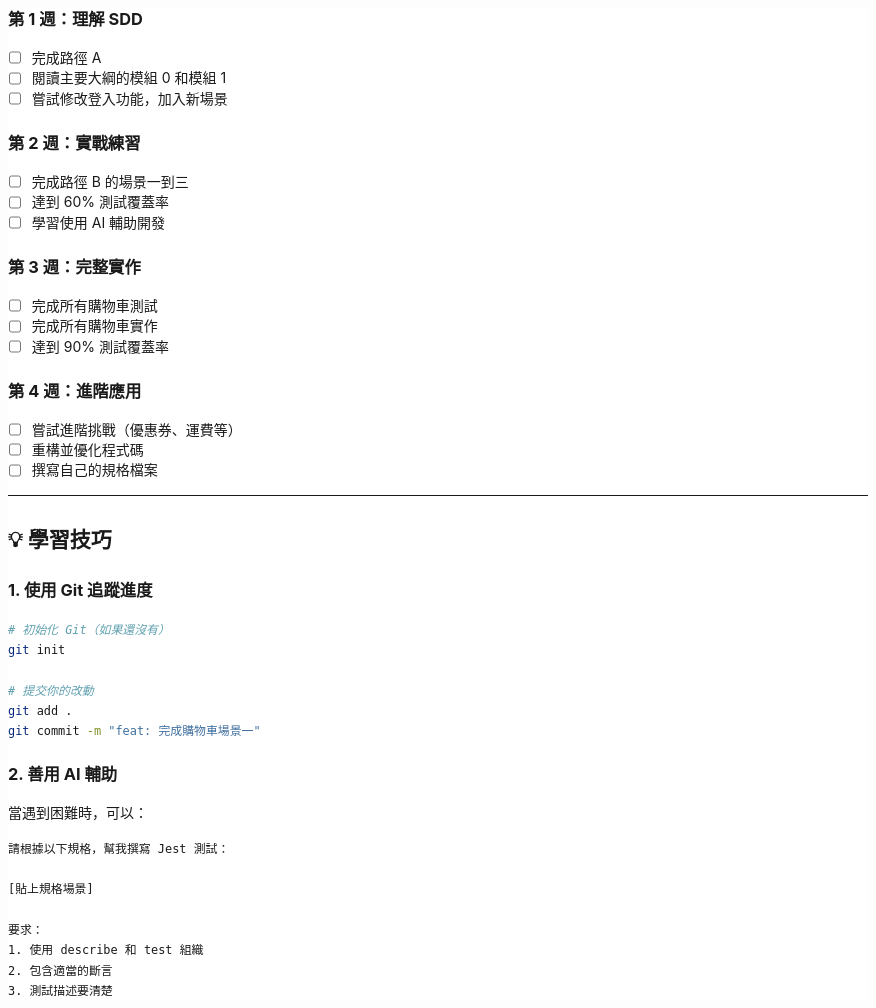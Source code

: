### 第 1 週：理解 SDD

- [ ] 完成路徑 A
- [ ] 閱讀主要大綱的模組 0 和模組 1
- [ ] 嘗試修改登入功能，加入新場景

### 第 2 週：實戰練習

- [ ] 完成路徑 B 的場景一到三
- [ ] 達到 60% 測試覆蓋率
- [ ] 學習使用 AI 輔助開發

### 第 3 週：完整實作

- [ ] 完成所有購物車測試
- [ ] 完成所有購物車實作
- [ ] 達到 90% 測試覆蓋率

### 第 4 週：進階應用

- [ ] 嘗試進階挑戰（優惠券、運費等）
- [ ] 重構並優化程式碼
- [ ] 撰寫自己的規格檔案

---

## 💡 學習技巧

### 1. 使用 Git 追蹤進度

```bash
# 初始化 Git（如果還沒有）
git init

# 提交你的改動
git add .
git commit -m "feat: 完成購物車場景一"
```

### 2. 善用 AI 輔助

當遇到困難時，可以：

```
請根據以下規格，幫我撰寫 Jest 測試：

[貼上規格場景]

要求：
1. 使用 describe 和 test 組織
2. 包含適當的斷言
3. 測試描述要清楚
```
